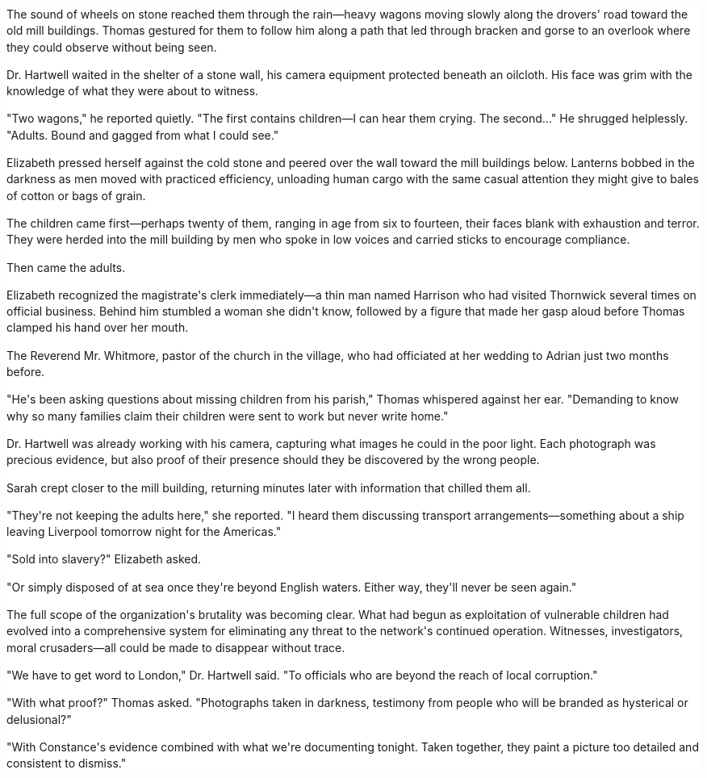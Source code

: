The sound of wheels on stone reached them through the rain—heavy wagons moving slowly along the drovers' road toward the old mill buildings. Thomas gestured for them to follow him along a path that led through bracken and gorse to an overlook where they could observe without being seen.

Dr. Hartwell waited in the shelter of a stone wall, his camera equipment protected beneath an oilcloth. His face was grim with the knowledge of what they were about to witness.

"Two wagons," he reported quietly. "The first contains children—I can hear them crying. The second..." He shrugged helplessly. "Adults. Bound and gagged from what I could see."

Elizabeth pressed herself against the cold stone and peered over the wall toward the mill buildings below. Lanterns bobbed in the darkness as men moved with practiced efficiency, unloading human cargo with the same casual attention they might give to bales of cotton or bags of grain.

The children came first—perhaps twenty of them, ranging in age from six to fourteen, their faces blank with exhaustion and terror. They were herded into the mill building by men who spoke in low voices and carried sticks to encourage compliance.

Then came the adults.

Elizabeth recognized the magistrate's clerk immediately—a thin man named Harrison who had visited Thornwick several times on official business. Behind him stumbled a woman she didn't know, followed by a figure that made her gasp aloud before Thomas clamped his hand over her mouth.

The Reverend Mr. Whitmore, pastor of the church in the village, who had officiated at her wedding to Adrian just two months before.

"He's been asking questions about missing children from his parish," Thomas whispered against her ear. "Demanding to know why so many families claim their children were sent to work but never write home."

Dr. Hartwell was already working with his camera, capturing what images he could in the poor light. Each photograph was precious evidence, but also proof of their presence should they be discovered by the wrong people.

Sarah crept closer to the mill building, returning minutes later with information that chilled them all.

"They're not keeping the adults here," she reported. "I heard them discussing transport arrangements—something about a ship leaving Liverpool tomorrow night for the Americas."

"Sold into slavery?" Elizabeth asked.

"Or simply disposed of at sea once they're beyond English waters. Either way, they'll never be seen again."

The full scope of the organization's brutality was becoming clear. What had begun as exploitation of vulnerable children had evolved into a comprehensive system for eliminating any threat to the network's continued operation. Witnesses, investigators, moral crusaders—all could be made to disappear without trace.

"We have to get word to London," Dr. Hartwell said. "To officials who are beyond the reach of local corruption."

"With what proof?" Thomas asked. "Photographs taken in darkness, testimony from people who will be branded as hysterical or delusional?"

"With Constance's evidence combined with what we're documenting tonight. Taken together, they paint a picture too detailed and consistent to dismiss."
